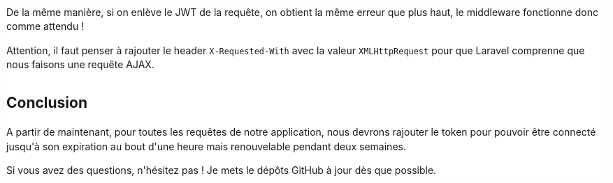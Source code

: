 De la même manière, si on enlève le JWT de la requête, on obtient la même erreur que plus haut, le middleware fonctionne donc comme attendu !

Attention, il faut penser à rajouter le header ```X-Requested-With``` avec la valeur ```XMLHttpRequest``` pour que Laravel comprenne que nous faisons une requête AJAX.

## Conclusion

A partir de maintenant, pour toutes les requêtes de notre application, nous devrons rajouter le token pour pouvoir être connecté jusqu'à son expiration au bout d'une heure mais renouvelable pendant deux semaines.

Si vous avez des questions, n'hésitez pas ! Je mets le dépôts GitHub à jour dès que possible.
